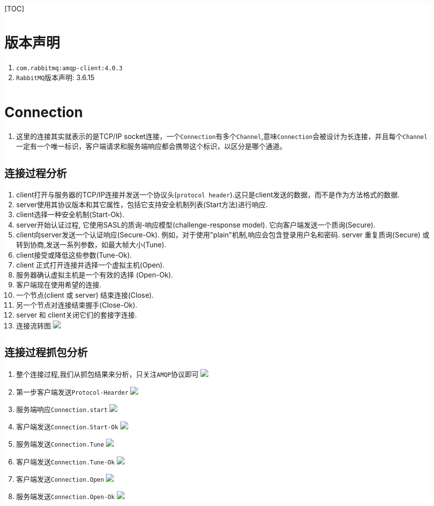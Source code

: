 [TOC]



# 版本声明

1. `com.rabbitmq:amqp-client:4.0.3`
2. `RabbitMQ`版本声明: 3.6.15

# Connection

1. 这里的连接其实就表示的是TCP/IP socket连接，一个`Connection`有多个`Channel`,意味`Connection`会被设计为长连接，并且每个`Channel`一定有一个唯一标识，客户端请求和服务端响应都会携带这个标识，以区分是哪个通道。


## 连接过程分析

1. client打开与服务器的TCP/IP连接并发送一个协议头(`protocol header`).这只是client发送的数据，而不是作为方法格式的数据.
2. server使用其协议版本和其它属性，包括它支持安全机制列表(Start方法)进行响应.
3. client选择一种安全机制(Start-Ok).
4. server开始认证过程, 它使用SASL的质询-响应模型(challenge-response model). 它向客户端发送一个质询(Secure).
5. client向server发送一个认证响应(Secure-Ok). 例如，对于使用"plain"机制,响应会包含登录用户名和密码.
server 重复质询(Secure) 或转到协商,发送一系列参数，如最大帧大小(Tune).
6. client接受或降低这些参数(Tune-Ok).
7. client 正式打开连接并选择一个虚拟主机(Open).
8. 服务器确认虚拟主机是一个有效的选择 (Open-Ok).
9.  客户端现在使用希望的连接.
10. 一个节点(client 或 server) 结束连接(Close).
11. 另一个节点对连接结束握手(Close-Ok).
12. server 和  client关闭它们的套接字连接.
13. 连接流转图
![](https://gitee.com/jannal/images/raw/master/RabbitMQ/连接流转图.jpg)




## 连接过程抓包分析

1. 整个连接过程,我们从抓包结果来分析，只关注`AMQP`协议即可
![](https://gitee.com/jannal/images/raw/master/RabbitMQ/15191878358841.jpg)


2.  第一步客户端发送`Protocol-Hearder`
![](https://gitee.com/jannal/images/raw/master/RabbitMQ/15191893844432.jpg)

3. 服务端响应`Connection.start`
![](https://gitee.com/jannal/images/raw/master/RabbitMQ/15191894902268.jpg)

4. 客户端发送`Connection.Start-Ok`
![](https://gitee.com/jannal/images/raw/master/RabbitMQ/15191898399533.jpg)
5. 服务端发送`Connection.Tune`
![](https://gitee.com/jannal/images/raw/master/RabbitMQ/15191899493790.jpg)
6. 客户端发送`Connection.Tune-Ok`
![](https://gitee.com/jannal/images/raw/master/RabbitMQ/15191899994708.jpg)
7. 客户端发送`Connection.Open`
![](https://gitee.com/jannal/images/raw/master/RabbitMQ/15191900878332.jpg)
8. 服务端发送`Connection.Open-Ok`
![](https://gitee.com/jannal/images/raw/master/RabbitMQ/15191902964647.jpg)
